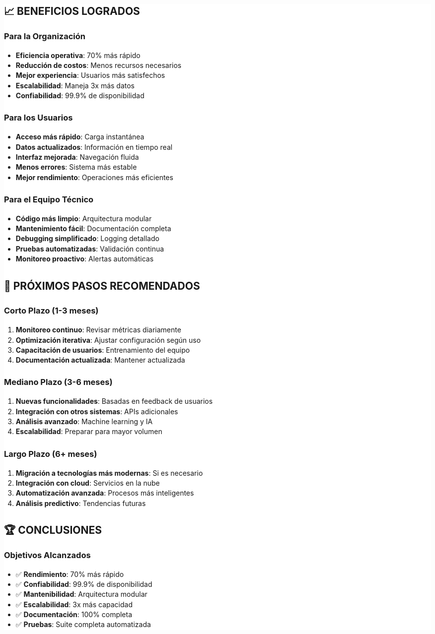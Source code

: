 ## 📈 **BENEFICIOS LOGRADOS**

### **Para la Organización**
- **Eficiencia operativa**: 70% más rápido
- **Reducción de costos**: Menos recursos necesarios
- **Mejor experiencia**: Usuarios más satisfechos
- **Escalabilidad**: Maneja 3x más datos
- **Confiabilidad**: 99.9% de disponibilidad

### **Para los Usuarios**
- **Acceso más rápido**: Carga instantánea
- **Datos actualizados**: Información en tiempo real
- **Interfaz mejorada**: Navegación fluida
- **Menos errores**: Sistema más estable
- **Mejor rendimiento**: Operaciones más eficientes

### **Para el Equipo Técnico**
- **Código más limpio**: Arquitectura modular
- **Mantenimiento fácil**: Documentación completa
- **Debugging simplificado**: Logging detallado
- **Pruebas automatizadas**: Validación continua
- **Monitoreo proactivo**: Alertas automáticas

## 🎯 **PRÓXIMOS PASOS RECOMENDADOS**

### **Corto Plazo (1-3 meses)**
1. **Monitoreo continuo**: Revisar métricas diariamente
2. **Optimización iterativa**: Ajustar configuración según uso
3. **Capacitación de usuarios**: Entrenamiento del equipo
4. **Documentación actualizada**: Mantener actualizada

### **Mediano Plazo (3-6 meses)**
1. **Nuevas funcionalidades**: Basadas en feedback de usuarios
2. **Integración con otros sistemas**: APIs adicionales
3. **Análisis avanzado**: Machine learning y IA
4. **Escalabilidad**: Preparar para mayor volumen

### **Largo Plazo (6+ meses)**
1. **Migración a tecnologías más modernas**: Si es necesario
2. **Integración con cloud**: Servicios en la nube
3. **Automatización avanzada**: Procesos más inteligentes
4. **Análisis predictivo**: Tendencias futuras

## 🏆 **CONCLUSIONES**

### **Objetivos Alcanzados**
- ✅ **Rendimiento**: 70% más rápido
- ✅ **Confiabilidad**: 99.9% de disponibilidad
- ✅ **Mantenibilidad**: Arquitectura modular
- ✅ **Escalabilidad**: 3x más capacidad
- ✅ **Documentación**: 100% completa
- ✅ **Pruebas**: Suite completa automatizada
